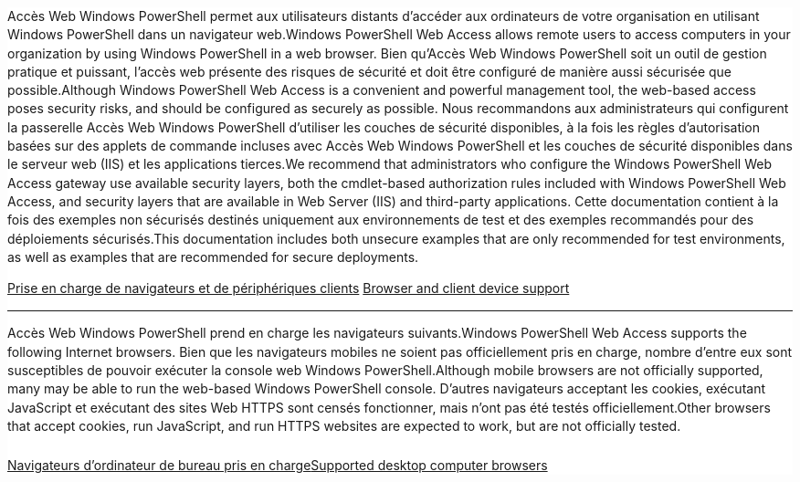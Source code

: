 <span data-ttu-id="f02be-133">Accès Web Windows PowerShell permet aux utilisateurs distants d’accéder aux ordinateurs de votre organisation en utilisant Windows PowerShell dans un navigateur web.</span><span class="sxs-lookup"><span data-stu-id="f02be-133">Windows PowerShell Web Access allows remote users to access computers in your organization by using Windows PowerShell in a web browser.</span></span> <span data-ttu-id="f02be-134">Bien qu’Accès Web Windows PowerShell soit un outil de gestion pratique et puissant, l’accès web présente des risques de sécurité et doit être configuré de manière aussi sécurisée que possible.</span><span class="sxs-lookup"><span data-stu-id="f02be-134">Although Windows PowerShell Web Access is a convenient and powerful management tool, the web-based access poses security risks, and should be configured as securely as possible.</span></span> <span data-ttu-id="f02be-135">Nous recommandons aux administrateurs qui configurent la passerelle Accès Web Windows PowerShell d’utiliser les couches de sécurité disponibles, à la fois les règles d’autorisation basées sur des applets de commande incluses avec Accès Web Windows PowerShell et les couches de sécurité disponibles dans le serveur web (IIS) et les applications tierces.</span><span class="sxs-lookup"><span data-stu-id="f02be-135">We recommend that administrators who configure the Windows PowerShell Web Access gateway use available security layers, both the cmdlet-based authorization rules included with Windows PowerShell Web Access, and security layers that are available in Web Server (IIS) and third-party applications.</span></span> <span data-ttu-id="f02be-136">Cette documentation contient à la fois des exemples non sécurisés destinés uniquement aux environnements de test et des exemples recommandés pour des déploiements sécurisés.</span><span class="sxs-lookup"><span data-stu-id="f02be-136">This documentation includes both unsecure examples that are only recommended for test environments, as well as examples that are recommended for secure deployments.</span></span>

<a href="" id="BKMK_browser"></a>

<span data-ttu-id="f02be-137"><a href="javascript:void(0)" class="LW_CollapsibleArea_TitleAhref" title="Collapse"><span class="cl_CollapsibleArea_expanding LW_CollapsibleArea_Img"></span><span class="LW_CollapsibleArea_Title">Prise en charge de navigateurs et de périphériques clients</span></a>
<a href="/en-us/library/hh831611(v=ws.11).aspx#Anchor_1" class="LW_CollapsibleArea_Anchor_Img" title="Right-click to copy and share the link for this section"></a></span><span class="sxs-lookup"><span data-stu-id="f02be-137"><a href="javascript:void(0)" class="LW_CollapsibleArea_TitleAhref" title="Collapse"><span class="cl_CollapsibleArea_expanding LW_CollapsibleArea_Img"></span><span class="LW_CollapsibleArea_Title">Browser and client device support</span></a>
<a href="/en-us/library/hh831611(v=ws.11).aspx#Anchor_1" class="LW_CollapsibleArea_Anchor_Img" title="Right-click to copy and share the link for this section"></a></span></span>

------------------------------------------------------------------------

<span data-ttu-id="f02be-138">Accès Web Windows PowerShell prend en charge les navigateurs suivants.</span><span class="sxs-lookup"><span data-stu-id="f02be-138">Windows PowerShell Web Access supports the following Internet browsers.</span></span> <span data-ttu-id="f02be-139">Bien que les navigateurs mobiles ne soient pas officiellement pris en charge, nombre d’entre eux sont susceptibles de pouvoir exécuter la console web Windows PowerShell.</span><span class="sxs-lookup"><span data-stu-id="f02be-139">Although mobile browsers are not officially supported, many may be able to run the web-based Windows PowerShell console.</span></span> <span data-ttu-id="f02be-140">D’autres navigateurs acceptant les cookies, exécutant JavaScript et exécutant des sites Web HTTPS sont censés fonctionner, mais n’ont pas été testés officiellement.</span><span class="sxs-lookup"><span data-stu-id="f02be-140">Other browsers that accept cookies, run JavaScript, and run HTTPS websites are expected to work, but are not officially tested.</span></span>

###

<span data-ttu-id="f02be-141"><a href="javascript:void(0)" class="LW_CollapsibleArea_TitleAhref" title="Collapse"><span class="cl_CollapsibleArea_expanding LW_CollapsibleArea_Img"></span><span class="LW_CollapsibleArea_Title">Navigateurs d’ordinateur de bureau pris en charge</span></a></span><span class="sxs-lookup"><span data-stu-id="f02be-141"><a href="javascript:void(0)" class="LW_CollapsibleArea_TitleAhref" title="Collapse"><span class="cl_CollapsibleArea_expanding LW_CollapsibleArea_Img"></span><span class="LW_CollapsibleArea_Title">Supported desktop computer browsers</span></a></span></span>
